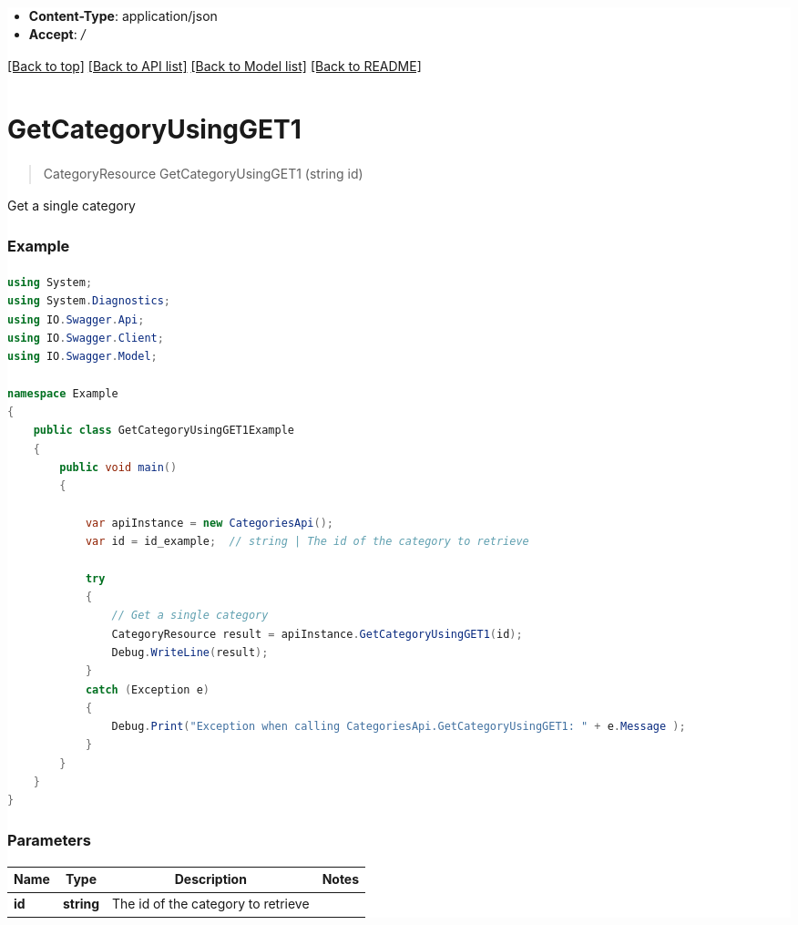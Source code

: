  - **Content-Type**: application/json
 - **Accept**: */*

[[Back to top]](#) [[Back to API list]](../README.md#documentation-for-api-endpoints) [[Back to Model list]](../README.md#documentation-for-models) [[Back to README]](../README.md)

<a name="getcategoryusingget1"></a>
# **GetCategoryUsingGET1**
> CategoryResource GetCategoryUsingGET1 (string id)

Get a single category

### Example
```csharp
using System;
using System.Diagnostics;
using IO.Swagger.Api;
using IO.Swagger.Client;
using IO.Swagger.Model;

namespace Example
{
    public class GetCategoryUsingGET1Example
    {
        public void main()
        {
            
            var apiInstance = new CategoriesApi();
            var id = id_example;  // string | The id of the category to retrieve

            try
            {
                // Get a single category
                CategoryResource result = apiInstance.GetCategoryUsingGET1(id);
                Debug.WriteLine(result);
            }
            catch (Exception e)
            {
                Debug.Print("Exception when calling CategoriesApi.GetCategoryUsingGET1: " + e.Message );
            }
        }
    }
}
```

### Parameters

Name | Type | Description  | Notes
------------- | ------------- | ------------- | -------------
 **id** | **string**| The id of the category to retrieve | 
